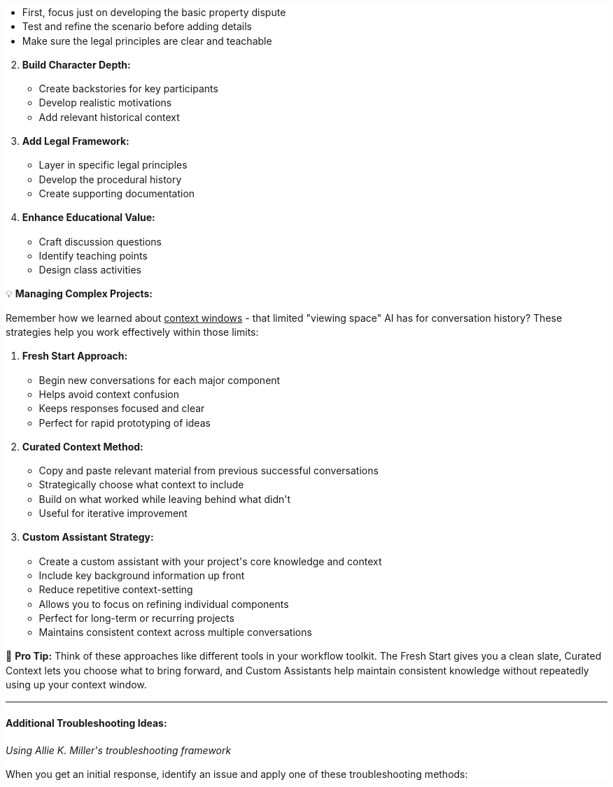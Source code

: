    - First, focus just on developing the basic property dispute  
   - Test and refine the scenario before adding details  
   - Make sure the legal principles are clear and teachable  
2. **Build Character Depth:**

   - Create backstories for key participants  
   - Develop realistic motivations  
   - Add relevant historical context  
3. **Add Legal Framework:**

   - Layer in specific legal principles  
   - Develop the procedural history  
   - Create supporting documentation  
4. **Enhance Educational Value:**

   - Craft discussion questions  
   - Identify teaching points  
   - Design class activities

💡 **Managing Complex Projects:**

Remember how we learned about [context windows](https://ai-advent-calendar.netlify.app/day/9) \- that limited "viewing space" AI has for conversation history? These strategies help you work effectively within those limits:

1. **Fresh Start Approach:**

   - Begin new conversations for each major component  
   - Helps avoid context confusion  
   - Keeps responses focused and clear  
   - Perfect for rapid prototyping of ideas  
2. **Curated Context Method:**

   - Copy and paste relevant material from previous successful conversations  
   - Strategically choose what context to include  
   - Build on what worked while leaving behind what didn't  
   - Useful for iterative improvement  
3. **Custom Assistant Strategy:**

   - Create a custom assistant with your project's core knowledge and context  
   - Include key background information up front  
   - Reduce repetitive context-setting  
   - Allows you to focus on refining individual components  
   - Perfect for long-term or recurring projects  
   - Maintains consistent context across multiple conversations

🌟 **Pro Tip:** Think of these approaches like different tools in your workflow toolkit. The Fresh Start gives you a clean slate, Curated Context lets you choose what to bring forward, and Custom Assistants help maintain consistent knowledge without repeatedly using up your context window.

---

#### Additional Troubleshooting Ideas:

*Using Allie K. Miller's troubleshooting framework*

When you get an initial response, identify an issue and apply one of these troubleshooting methods:
